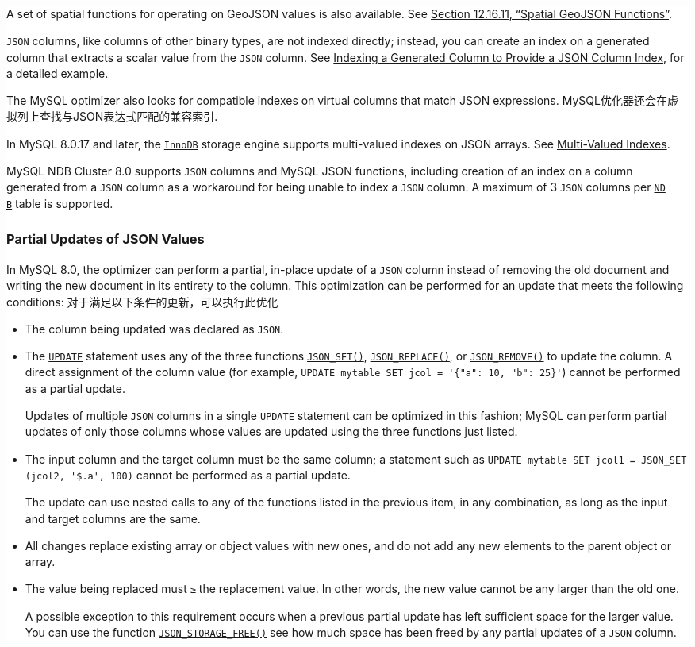A set of spatial functions for operating on GeoJSON values is also available. See [Section 12.16.11, “Spatial GeoJSON Functions”](https://dev.mysql.com/doc/refman/8.0/en/spatial-geojson-functions.html).

`JSON` columns, like columns of other binary types, are not indexed directly; instead, you can create an index on a generated column that extracts a scalar value from the `JSON` column. See [Indexing a Generated Column to Provide a JSON Column Index](https://dev.mysql.com/doc/refman/8.0/en/create-table-secondary-indexes.html#json-column-indirect-index), for a detailed example.

The MySQL optimizer also looks for compatible indexes on virtual columns that match JSON expressions. MySQL优化器还会在虚拟列上查找与JSON表达式匹配的兼容索引.

In MySQL 8.0.17 and later, the [`InnoDB`](https://dev.mysql.com/doc/refman/8.0/en/innodb-storage-engine.html) storage engine supports multi-valued indexes on JSON arrays. See [Multi-Valued Indexes](https://dev.mysql.com/doc/refman/8.0/en/create-index.html#create-index-multi-valued).

MySQL NDB Cluster 8.0 supports `JSON` columns and MySQL JSON functions, including creation of an index on a column generated from a `JSON` column as a workaround for being unable to index a `JSON` column. A maximum of 3 `JSON` columns per [`NDB`](https://dev.mysql.com/doc/refman/8.0/en/mysql-cluster.html) table is supported.

### Partial Updates of JSON Values

In MySQL 8.0, the optimizer can perform a partial, in-place update of a `JSON` column instead of removing the old document and writing the new document in its entirety to the column. This optimization can be performed for an update that meets the following conditions: 对于满足以下条件的更新，可以执行此优化

* The column being updated was declared as `JSON`.

* The [`UPDATE`](https://dev.mysql.com/doc/refman/8.0/en/update.html) statement uses any of the three functions [`JSON_SET()`](https://dev.mysql.com/doc/refman/8.0/en/json-modification-functions.html#function_json-set), [`JSON_REPLACE()`](https://dev.mysql.com/doc/refman/8.0/en/json-modification-functions.html#function_json-replace), or [`JSON_REMOVE()`](https://dev.mysql.com/doc/refman/8.0/en/json-modification-functions.html#function_json-remove) to update the column. A direct assignment of the column value (for example, `UPDATE mytable SET jcol = '{"a": 10, "b": 25}'`) cannot be performed as a partial update.

    Updates of multiple `JSON` columns in a single `UPDATE` statement can be optimized in this fashion; MySQL can perform partial updates of only those columns whose values are updated using the three functions just listed.

* The input column and the target column must be the same column; a statement such as `UPDATE mytable SET jcol1 = JSON_SET(jcol2, '$.a', 100)` cannot be performed as a partial update.

    The update can use nested calls to any of the functions listed in the previous item, in any combination, as long as the input and target columns are the same.

* All changes replace existing array or object values with new ones, and do not add any new elements to the parent object or array.

* The value being replaced must `≥` the replacement value. In other words, the new value cannot be any larger than the old one.

    A possible exception to this requirement occurs when a previous partial update has left sufficient space for the larger value. You can use the function [`JSON_STORAGE_FREE()`](https://dev.mysql.com/doc/refman/8.0/en/json-utility-functions.html#function_json-storage-free) see how much space has been freed by any partial updates of a `JSON` column.
